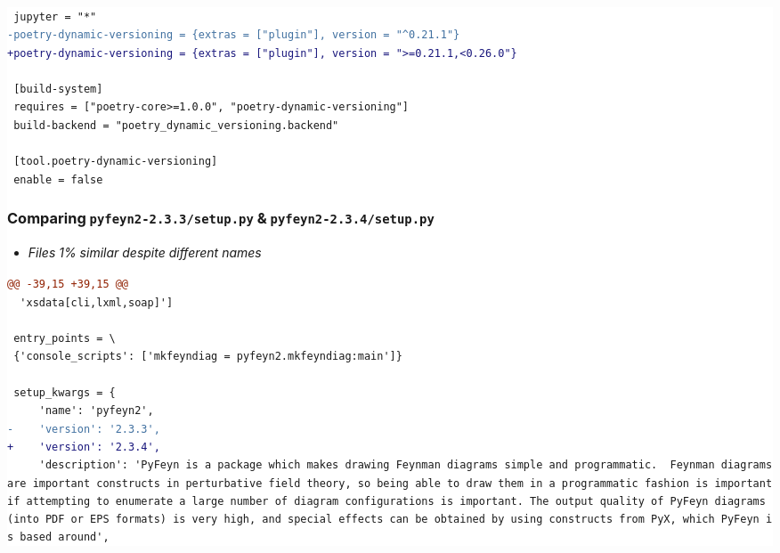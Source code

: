 ```diff
 jupyter = "*"
-poetry-dynamic-versioning = {extras = ["plugin"], version = "^0.21.1"}
+poetry-dynamic-versioning = {extras = ["plugin"], version = ">=0.21.1,<0.26.0"}
 
 [build-system]
 requires = ["poetry-core>=1.0.0", "poetry-dynamic-versioning"]
 build-backend = "poetry_dynamic_versioning.backend"
 
 [tool.poetry-dynamic-versioning]
 enable = false
```

### Comparing `pyfeyn2-2.3.3/setup.py` & `pyfeyn2-2.3.4/setup.py`

 * *Files 1% similar despite different names*

```diff
@@ -39,15 +39,15 @@
  'xsdata[cli,lxml,soap]']
 
 entry_points = \
 {'console_scripts': ['mkfeyndiag = pyfeyn2.mkfeyndiag:main']}
 
 setup_kwargs = {
     'name': 'pyfeyn2',
-    'version': '2.3.3',
+    'version': '2.3.4',
     'description': 'PyFeyn is a package which makes drawing Feynman diagrams simple and programmatic.  Feynman diagrams are important constructs in perturbative field theory, so being able to draw them in a programmatic fashion is important if attempting to enumerate a large number of diagram configurations is important. The output quality of PyFeyn diagrams (into PDF or EPS formats) is very high, and special effects can be obtained by using constructs from PyX, which PyFeyn is based around',
```